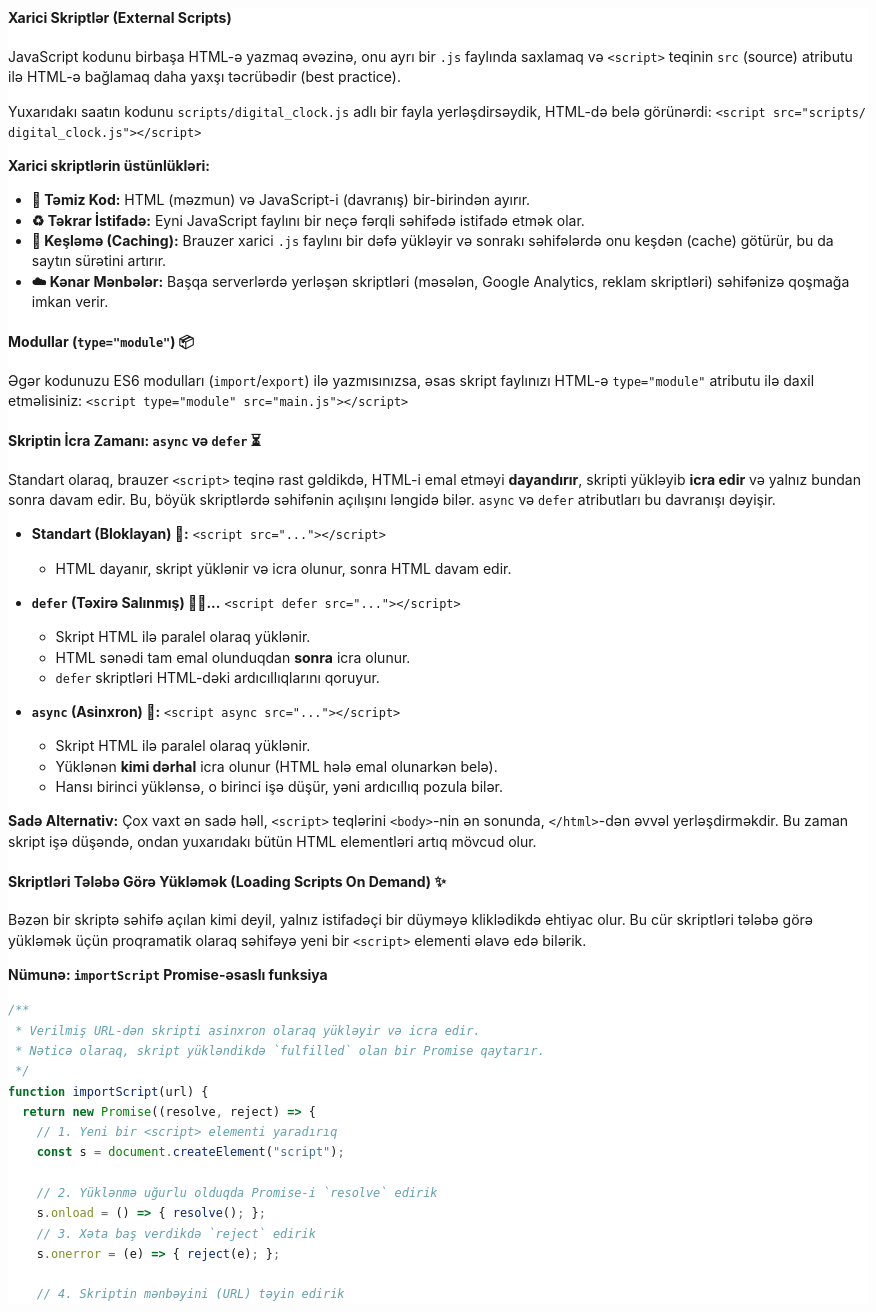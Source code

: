
#### Xarici Skriptlər (External Scripts)
JavaScript kodunu birbaşa HTML-ə yazmaq əvəzinə, onu ayrı bir `.js` faylında saxlamaq və `<script>` teqinin `src` (source) atributu ilə HTML-ə bağlamaq daha yaxşı təcrübədir (best practice).

Yuxarıdakı saatın kodunu `scripts/digital_clock.js` adlı bir fayla yerləşdirsəydik, HTML-də belə görünərdi:
`<script src="scripts/digital_clock.js"></script>`

**Xarici skriptlərin üstünlükləri:**
* **🧹 Təmiz Kod:** HTML (məzmun) və JavaScript-i (davranış) bir-birindən ayırır.
* **♻️ Təkrar İstifadə:** Eyni JavaScript faylını bir neçə fərqli səhifədə istifadə etmək olar.
* **🚀 Keşləmə (Caching):** Brauzer xarici `.js` faylını bir dəfə yükləyir və sonrakı səhifələrdə onu keşdən (cache) götürür, bu da saytın sürətini artırır.
* **☁️ Kənar Mənbələr:** Başqa serverlərdə yerləşən skriptləri (məsələn, Google Analytics, reklam skriptləri) səhifənizə qoşmağa imkan verir.

#### Modullar (`type="module"`) 📦
Əgər kodunuzu ES6 modulları (`import`/`export`) ilə yazmısınızsa, əsas skript faylınızı HTML-ə `type="module"` atributu ilə daxil etməlisiniz:
`<script type="module" src="main.js"></script>`

#### Skriptin İcra Zamanı: `async` və `defer` ⏳
Standart olaraq, brauzer `<script>` teqinə rast gəldikdə, HTML-i emal etməyi **dayandırır**, skripti yükləyib **icra edir** və yalnız bundan sonra davam edir. Bu, böyük skriptlərdə səhifənin açılışını ləngidə bilər. `async` və `defer` atributları bu davranışı dəyişir.

* **Standart (Bloklayan) 🐢:** `<script src="..."></script>`
    * HTML dayanır, skript yüklənir və icra olunur, sonra HTML davam edir.

* **`defer` (Təxirə Salınmış) 🚶‍♂️...** `<script defer src="..."></script>`
    * Skript HTML ilə paralel olaraq yüklənir.
    * HTML sənədi tam emal olunduqdan **sonra** icra olunur.
    * `defer` skriptləri HTML-dəki ardıcıllıqlarını qoruyur.

* **`async` (Asinxron) 🚀:** `<script async src="..."></script>`
    * Skript HTML ilə paralel olaraq yüklənir.
    * Yüklənən **kimi dərhal** icra olunur (HTML hələ emal olunarkən belə).
    * Hansı birinci yüklənsə, o birinci işə düşür, yəni ardıcıllıq pozula bilər.

**Sadə Alternativ:** Çox vaxt ən sadə həll, `<script>` teqlərini `<body>`-nin ən sonunda, `</html>`-dən əvvəl yerləşdirməkdir. Bu zaman skript işə düşəndə, ondan yuxarıdakı bütün HTML elementləri artıq mövcud olur.

#### Skriptləri Tələbə Görə Yükləmək (Loading Scripts On Demand) ✨
Bəzən bir skriptə səhifə açılan kimi deyil, yalnız istifadəçi bir düyməyə kliklədikdə ehtiyac olur. Bu cür skriptləri tələbə görə yükləmək üçün proqramatik olaraq səhifəyə yeni bir `<script>` elementi əlavə edə bilərik.

**Nümunə: `importScript` Promise-əsaslı funksiya**
```javascript
/**
 * Verilmiş URL-dən skripti asinxron olaraq yükləyir və icra edir.
 * Nəticə olaraq, skript yükləndikdə `fulfilled` olan bir Promise qaytarır.
 */
function importScript(url) {
  return new Promise((resolve, reject) => {
    // 1. Yeni bir <script> elementi yaradırıq
    const s = document.createElement("script");

    // 2. Yüklənmə uğurlu olduqda Promise-i `resolve` edirik
    s.onload = () => { resolve(); };
    // 3. Xəta baş verdikdə `reject` edirik
    s.onerror = (e) => { reject(e); };
    
    // 4. Skriptin mənbəyini (URL) təyin edirik
```